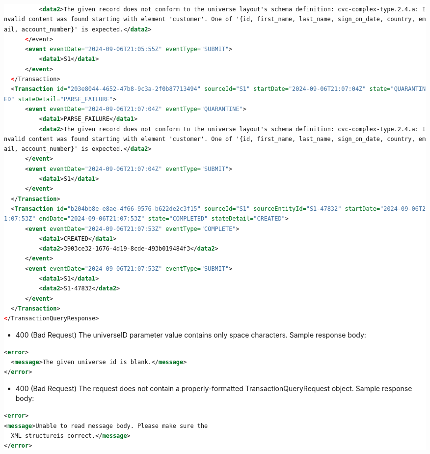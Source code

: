   ```xml
            <data2>The given record does not conform to the universe layout's schema definition: cvc-complex-type.2.4.a: Invalid content was found starting with element 'customer'. One of '{id, first_name, last_name, sign_on_date, country, email, account_number}' is expected.</data2>
        </event>
        <event eventDate="2024-09-06T21:05:55Z" eventType="SUBMIT">
            <data1>S1</data1>
        </event>
    </Transaction>
    <Transaction id="203e8044-4652-47b8-9c3a-2f0b87713494" sourceId="S1" startDate="2024-09-06T21:07:04Z" state="QUARANTINED" stateDetail="PARSE_FAILURE">
        <event eventDate="2024-09-06T21:07:04Z" eventType="QUARANTINE">
            <data1>PARSE_FAILURE</data1>
            <data2>The given record does not conform to the universe layout's schema definition: cvc-complex-type.2.4.a: Invalid content was found starting with element 'customer'. One of '{id, first_name, last_name, sign_on_date, country, email, account_number}' is expected.</data2>
        </event>
        <event eventDate="2024-09-06T21:07:04Z" eventType="SUBMIT">
            <data1>S1</data1>
        </event>
    </Transaction>
    <Transaction id="b204bb8e-e8ae-4f66-9576-b622de2c3f15" sourceId="S1" sourceEntityId="S1-47832" startDate="2024-09-06T21:07:53Z" endDate="2024-09-06T21:07:53Z" state="COMPLETED" stateDetail="CREATED">
        <event eventDate="2024-09-06T21:07:53Z" eventType="COMPLETE">
            <data1>CREATED</data1>
            <data2>3903ce32-1676-4d19-8cde-493b019484f3</data2>
        </event>
        <event eventDate="2024-09-06T21:07:53Z" eventType="SUBMIT">
            <data1>S1</data1>
            <data2>S1-47832</data2>
        </event>
    </Transaction>
  </TransactionQueryResponse>
  ```


  - 400 (Bad Request) The universeID parameter value contains only space characters. Sample response body:

  ```xml
  <error>
    <message>The given universe id is blank.</message>
  </error>
  ```

  - 400 (Bad Request) The request does not contain a properly-formatted TransactionQueryRequest object. Sample response body:
  
  ```xml
  <error>
  <message>Unable to read message body. Please make sure the
    XML structureis correct.</message>
  </error>
  ```
